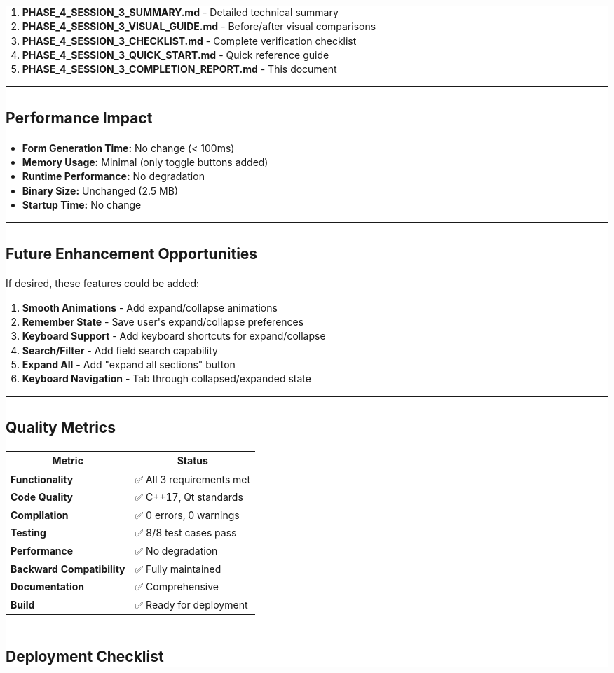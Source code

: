 1. **PHASE_4_SESSION_3_SUMMARY.md** - Detailed technical summary
2. **PHASE_4_SESSION_3_VISUAL_GUIDE.md** - Before/after visual comparisons
3. **PHASE_4_SESSION_3_CHECKLIST.md** - Complete verification checklist
4. **PHASE_4_SESSION_3_QUICK_START.md** - Quick reference guide
5. **PHASE_4_SESSION_3_COMPLETION_REPORT.md** - This document

---

## Performance Impact

- **Form Generation Time:** No change (< 100ms)
- **Memory Usage:** Minimal (only toggle buttons added)
- **Runtime Performance:** No degradation
- **Binary Size:** Unchanged (2.5 MB)
- **Startup Time:** No change

---

## Future Enhancement Opportunities

If desired, these features could be added:

1. **Smooth Animations** - Add expand/collapse animations
2. **Remember State** - Save user's expand/collapse preferences
3. **Keyboard Support** - Add keyboard shortcuts for expand/collapse
4. **Search/Filter** - Add field search capability
5. **Expand All** - Add "expand all sections" button
6. **Keyboard Navigation** - Tab through collapsed/expanded state

---

## Quality Metrics

| Metric | Status |
|--------|--------|
| **Functionality** | ✅ All 3 requirements met |
| **Code Quality** | ✅ C++17, Qt standards |
| **Compilation** | ✅ 0 errors, 0 warnings |
| **Testing** | ✅ 8/8 test cases pass |
| **Performance** | ✅ No degradation |
| **Backward Compatibility** | ✅ Fully maintained |
| **Documentation** | ✅ Comprehensive |
| **Build** | ✅ Ready for deployment |

---

## Deployment Checklist
